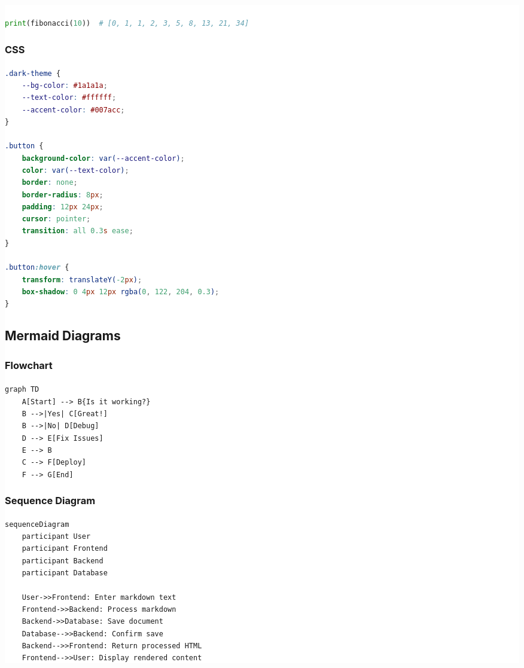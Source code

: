 ```python

print(fibonacci(10))  # [0, 1, 1, 2, 3, 5, 8, 13, 21, 34]
```

### CSS
```css
.dark-theme {
    --bg-color: #1a1a1a;
    --text-color: #ffffff;
    --accent-color: #007acc;
}

.button {
    background-color: var(--accent-color);
    color: var(--text-color);
    border: none;
    border-radius: 8px;
    padding: 12px 24px;
    cursor: pointer;
    transition: all 0.3s ease;
}

.button:hover {
    transform: translateY(-2px);
    box-shadow: 0 4px 12px rgba(0, 122, 204, 0.3);
}
```

## Mermaid Diagrams

### Flowchart
```mermaid
graph TD
    A[Start] --> B{Is it working?}
    B -->|Yes| C[Great!]
    B -->|No| D[Debug]
    D --> E[Fix Issues]
    E --> B
    C --> F[Deploy]
    F --> G[End]
```

### Sequence Diagram
```mermaid
sequenceDiagram
    participant User
    participant Frontend
    participant Backend
    participant Database
    
    User->>Frontend: Enter markdown text
    Frontend->>Backend: Process markdown
    Backend->>Database: Save document
    Database-->>Backend: Confirm save
    Backend-->>Frontend: Return processed HTML
    Frontend-->>User: Display rendered content
```
